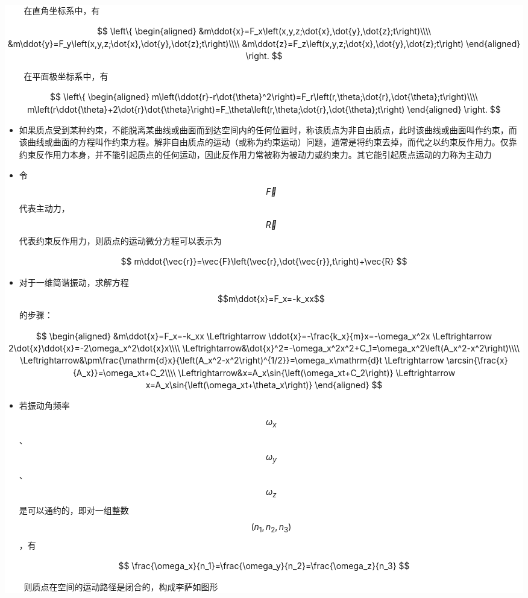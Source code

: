 &nbsp;&nbsp;&nbsp;&nbsp;&nbsp;&nbsp;&nbsp;&nbsp;在直角坐标系中，有

$$
\left\{
\begin{aligned}
&m\ddot{x}=F_x\left(x,y,z;\dot{x},\dot{y},\dot{z};t\right)\\\\
&m\ddot{y}=F_y\left(x,y,z;\dot{x},\dot{y},\dot{z};t\right)\\\\
&m\ddot{z}=F_z\left(x,y,z;\dot{x},\dot{y},\dot{z};t\right)
\end{aligned}
\right.
$$

&nbsp;&nbsp;&nbsp;&nbsp;&nbsp;&nbsp;&nbsp;&nbsp;在平面极坐标系中，有

$$
\left\{
\begin{aligned}
m\left(\ddot{r}-r\dot{\theta}^2\right)=F_r\left(r,\theta;\dot{r},\dot{\theta};t\right)\\\\
m\left(r\ddot{\theta}+2\dot{r}\dot{\theta}\right)=F_\theta\left(r,\theta;\dot{r},\dot{\theta};t\right)
\end{aligned}
\right.
$$

* 如果质点受到某种约束，不能脱离某曲线或曲面而到达空间内的任何位置时，称该质点为非自由质点，此时该曲线或曲面叫作约束，而该曲线或曲面的方程叫作约束方程。解非自由质点的运动（或称为约束运动）问题，通常是将约束去掉，而代之以约束反作用力。仅靠约束反作用力本身，并不能引起质点的任何运动，因此反作用力常被称为被动力或约束力。其它能引起质点运动的力称为主动力

* 令$$\vec{F}$$代表主动力，$$\vec{R}$$代表约束反作用力，则质点的运动微分方程可以表示为

$$
m\ddot{\vec{r}}=\vec{F}\left(\vec{r},\dot{\vec{r}},t\right)+\vec{R}
$$

* 对于一维简谐振动，求解方程$$m\ddot{x}=F_x=-k_xx$$的步骤：

$$
\begin{aligned}
&m\ddot{x}=F_x=-k_xx
\Leftrightarrow \ddot{x}=-\frac{k_x}{m}x=-\omega_x^2x
\Leftrightarrow 2\dot{x}\ddot{x}=-2\omega_x^2\dot{x}x\\\\
\Leftrightarrow&\dot{x}^2=-\omega_x^2x^2+C_1=\omega_x^2\left(A_x^2-x^2\right)\\\\
\Leftrightarrow&\pm\frac{\mathrm{d}x}{\left(A_x^2-x^2\right)^{1/2}}=\omega_x\mathrm{d}t
\Leftrightarrow \arcsin{\frac{x}{A_x}}=\omega_xt+C_2\\\\
\Leftrightarrow&x=A_x\sin{\left(\omega_xt+C_2\right)}
\Leftrightarrow x=A_x\sin{\left(\omega_xt+\theta_x\right)}
\end{aligned}
$$

* 若振动角频率$$\omega_x$$、$$\omega_y$$、$$\omega_z$$是可以通约的，即对一组整数$$(n_1,n_2,n_3)$$，有

$$
\frac{\omega_x}{n_1}=\frac{\omega_y}{n_2}=\frac{\omega_z}{n_3}
$$

&nbsp;&nbsp;&nbsp;&nbsp;&nbsp;&nbsp;&nbsp;&nbsp;则质点在空间的运动路径是闭合的，构成李萨如图形
